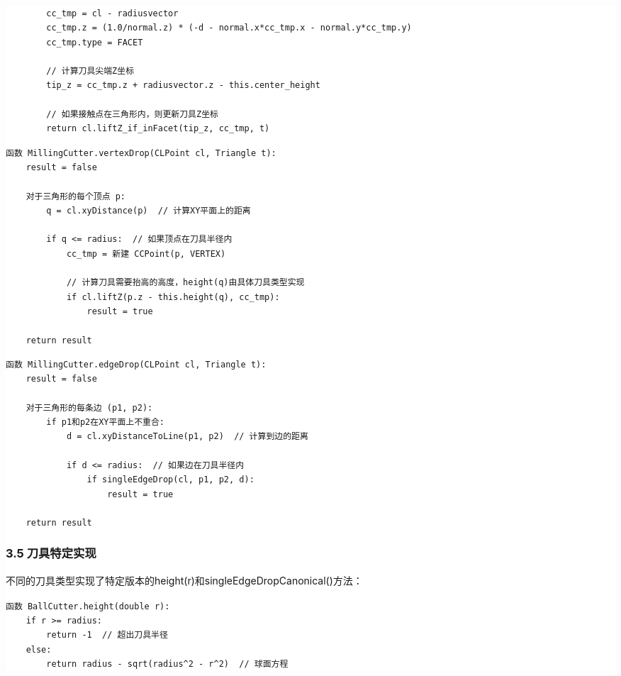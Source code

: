 ```
        cc_tmp = cl - radiusvector
        cc_tmp.z = (1.0/normal.z) * (-d - normal.x*cc_tmp.x - normal.y*cc_tmp.y)
        cc_tmp.type = FACET
        
        // 计算刀具尖端Z坐标
        tip_z = cc_tmp.z + radiusvector.z - this.center_height
        
        // 如果接触点在三角形内，则更新刀具Z坐标
        return cl.liftZ_if_inFacet(tip_z, cc_tmp, t)
```

```
函数 MillingCutter.vertexDrop(CLPoint cl, Triangle t):
    result = false
    
    对于三角形的每个顶点 p:
        q = cl.xyDistance(p)  // 计算XY平面上的距离
        
        if q <= radius:  // 如果顶点在刀具半径内
            cc_tmp = 新建 CCPoint(p, VERTEX)
            
            // 计算刀具需要抬高的高度，height(q)由具体刀具类型实现
            if cl.liftZ(p.z - this.height(q), cc_tmp):
                result = true
    
    return result
```

```
函数 MillingCutter.edgeDrop(CLPoint cl, Triangle t):
    result = false
    
    对于三角形的每条边 (p1, p2):
        if p1和p2在XY平面上不重合:
            d = cl.xyDistanceToLine(p1, p2)  // 计算到边的距离
            
            if d <= radius:  // 如果边在刀具半径内
                if singleEdgeDrop(cl, p1, p2, d):
                    result = true
    
    return result
```

### 3.5 刀具特定实现

不同的刀具类型实现了特定版本的height(r)和singleEdgeDropCanonical()方法：

```
函数 BallCutter.height(double r):
    if r >= radius:
        return -1  // 超出刀具半径
    else:
        return radius - sqrt(radius^2 - r^2)  // 球面方程
```
